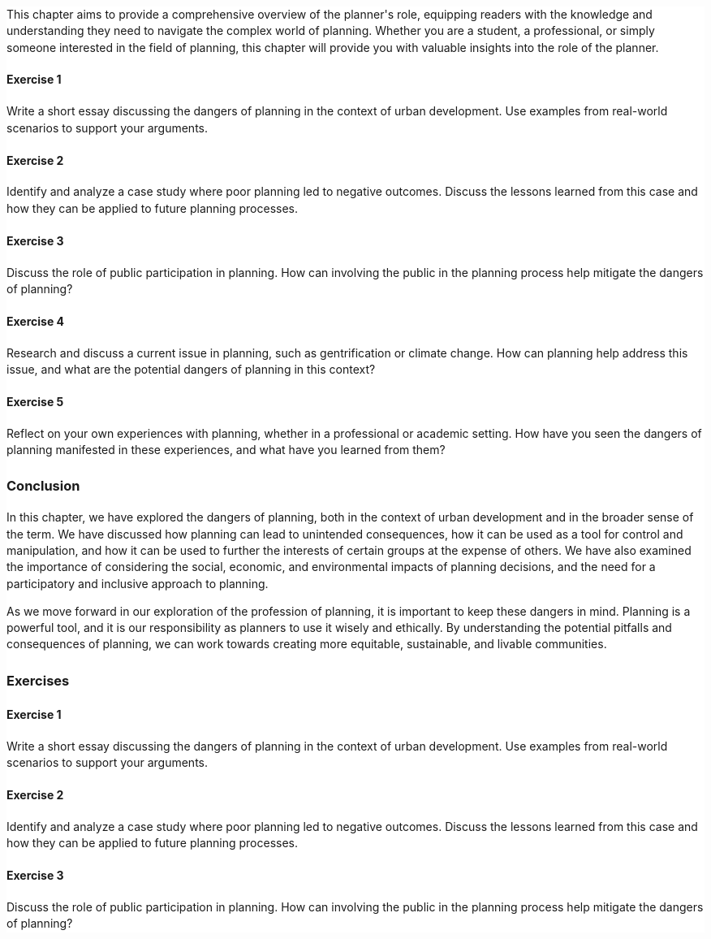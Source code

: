 This chapter aims to provide a comprehensive overview of the planner's role, equipping readers with the knowledge and understanding they need to navigate the complex world of planning. Whether you are a student, a professional, or simply someone interested in the field of planning, this chapter will provide you with valuable insights into the role of the planner.




#### Exercise 1
Write a short essay discussing the dangers of planning in the context of urban development. Use examples from real-world scenarios to support your arguments.

#### Exercise 2
Identify and analyze a case study where poor planning led to negative outcomes. Discuss the lessons learned from this case and how they can be applied to future planning processes.

#### Exercise 3
Discuss the role of public participation in planning. How can involving the public in the planning process help mitigate the dangers of planning?

#### Exercise 4
Research and discuss a current issue in planning, such as gentrification or climate change. How can planning help address this issue, and what are the potential dangers of planning in this context?

#### Exercise 5
Reflect on your own experiences with planning, whether in a professional or academic setting. How have you seen the dangers of planning manifested in these experiences, and what have you learned from them?

### Conclusion

In this chapter, we have explored the dangers of planning, both in the context of urban development and in the broader sense of the term. We have discussed how planning can lead to unintended consequences, how it can be used as a tool for control and manipulation, and how it can be used to further the interests of certain groups at the expense of others. We have also examined the importance of considering the social, economic, and environmental impacts of planning decisions, and the need for a participatory and inclusive approach to planning.

As we move forward in our exploration of the profession of planning, it is important to keep these dangers in mind. Planning is a powerful tool, and it is our responsibility as planners to use it wisely and ethically. By understanding the potential pitfalls and consequences of planning, we can work towards creating more equitable, sustainable, and livable communities.

### Exercises

#### Exercise 1
Write a short essay discussing the dangers of planning in the context of urban development. Use examples from real-world scenarios to support your arguments.

#### Exercise 2
Identify and analyze a case study where poor planning led to negative outcomes. Discuss the lessons learned from this case and how they can be applied to future planning processes.

#### Exercise 3
Discuss the role of public participation in planning. How can involving the public in the planning process help mitigate the dangers of planning?
